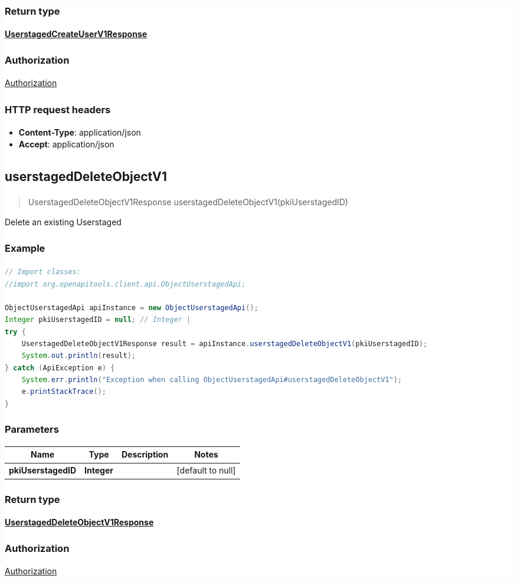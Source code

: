 ### Return type

[**UserstagedCreateUserV1Response**](UserstagedCreateUserV1Response.md)

### Authorization

[Authorization](../README.md#Authorization)

### HTTP request headers

- **Content-Type**: application/json
- **Accept**: application/json


## userstagedDeleteObjectV1

> UserstagedDeleteObjectV1Response userstagedDeleteObjectV1(pkiUserstagedID)

Delete an existing Userstaged



### Example

```java
// Import classes:
//import org.openapitools.client.api.ObjectUserstagedApi;

ObjectUserstagedApi apiInstance = new ObjectUserstagedApi();
Integer pkiUserstagedID = null; // Integer | 
try {
    UserstagedDeleteObjectV1Response result = apiInstance.userstagedDeleteObjectV1(pkiUserstagedID);
    System.out.println(result);
} catch (ApiException e) {
    System.err.println("Exception when calling ObjectUserstagedApi#userstagedDeleteObjectV1");
    e.printStackTrace();
}
```

### Parameters


Name | Type | Description  | Notes
------------- | ------------- | ------------- | -------------
 **pkiUserstagedID** | **Integer**|  | [default to null]

### Return type

[**UserstagedDeleteObjectV1Response**](UserstagedDeleteObjectV1Response.md)

### Authorization

[Authorization](../README.md#Authorization)
